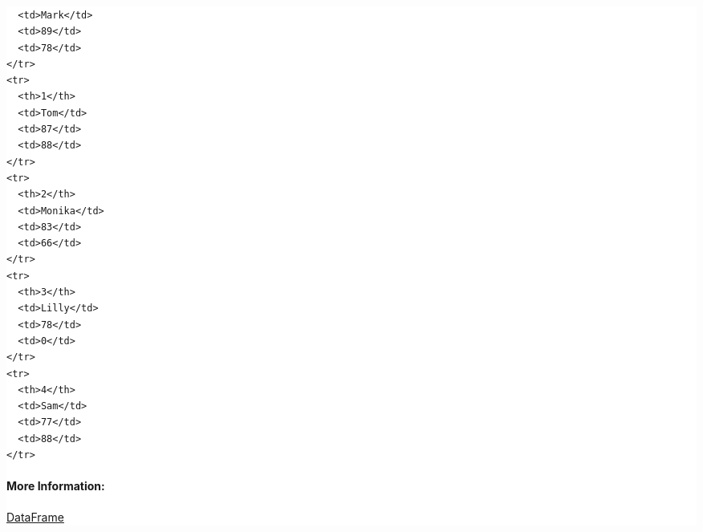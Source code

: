       <td>Mark</td>
      <td>89</td>
      <td>78</td>
    </tr>
    <tr>
      <th>1</th>
      <td>Tom</td>
      <td>87</td>
      <td>88</td>
    </tr>
    <tr>
      <th>2</th>
      <td>Monika</td>
      <td>83</td>
      <td>66</td>
    </tr>
    <tr>
      <th>3</th>
      <td>Lilly</td>
      <td>78</td>
      <td>0</td>
    </tr>
    <tr>
      <th>4</th>
      <td>Sam</td>
      <td>77</td>
      <td>88</td>
    </tr>
  </tbody>
</table>
</div>



#### More Information:

[DataFrame](http://pandas.pydata.org/pandas-docs/version/0.23.4/generated/pandas.DataFrame.html)

